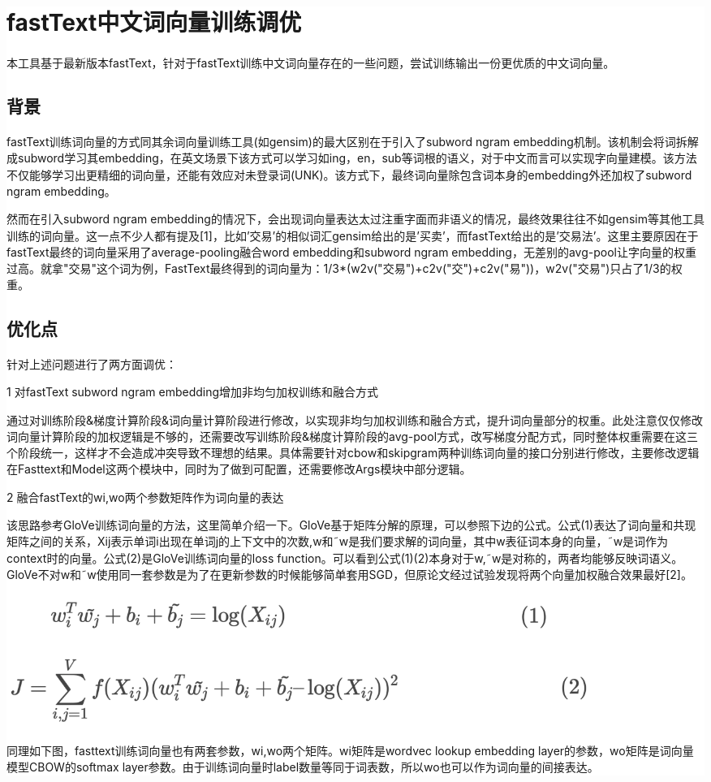 # fastText中文词向量训练调优
本工具基于最新版本fastText，针对于fastText训练中文词向量存在的一些问题，尝试训练输出一份更优质的中文词向量。

## 背景

fastText训练词向量的方式同其余词向量训练工具(如gensim)的最大区别在于引入了subword ngram embedding机制。该机制会将词拆解成subword学习其embedding，在英文场景下该方式可以学习如ing，en，sub等词根的语义，对于中文而言可以实现字向量建模。该方法不仅能够学习出更精细的词向量，还能有效应对未登录词(UNK)。该方式下，最终词向量除包含词本身的embedding外还加权了subword ngram embedding。

然而在引入subword ngram embedding的情况下，会出现词向量表达太过注重字面而非语义的情况，最终效果往往不如gensim等其他工具训练的词向量。这一点不少人都有提及[1]，比如’交易’的相似词汇gensim给出的是’买卖’，而fastText给出的是’交易法’。这里主要原因在于fastText最终的词向量采用了average-pooling融合word embedding和subword ngram embedding，无差别的avg-pool让字向量的权重过高。就拿"交易"这个词为例，FastText最终得到的词向量为：1/3*(w2v("交易")+c2v("交")+c2v("易"))，w2v("交易")只占了1/3的权重。

## 优化点

针对上述问题进行了两方面调优：


1 对fastText subword ngram embedding增加非均匀加权训练和融合方式

通过对训练阶段&梯度计算阶段&词向量计算阶段进行修改，以实现非均匀加权训练和融合方式，提升词向量部分的权重。此处注意仅仅修改词向量计算阶段的加权逻辑是不够的，还需要改写训练阶段&梯度计算阶段的avg-pool方式，改写梯度分配方式，同时整体权重需要在这三个阶段统一，这样才不会造成冲突导致不理想的结果。具体需要针对cbow和skipgram两种训练词向量的接口分别进行修改，主要修改逻辑在Fasttext和Model这两个模块中，同时为了做到可配置，还需要修改Args模块中部分逻辑。


2 融合fastText的wi,wo两个参数矩阵作为词向量的表达

该思路参考GloVe训练词向量的方法，这里简单介绍一下。GloVe基于矩阵分解的原理，可以参照下边的公式。公式(1)表达了词向量和共现矩阵之间的关系，Xij表示单词i出现在单词j的上下文中的次数,w和˜w是我们要求解的词向量，其中w表征词本身的向量，˜w是词作为context时的向量。公式(2)是GloVe训练词向量的loss function。可以看到公式(1)(2)本身对于w,˜w是对称的，两者均能够反映词语义。GloVe不对w和˜w使用同一套参数是为了在更新参数的时候能够简单套用SGD，但原论文经过试验发现将两个向量加权融合效果最好[2]。

 ![glove公式](formula.png "glove公式")

同理如下图，fasttext训练词向量也有两套参数，wi,wo两个矩阵。wi矩阵是wordvec lookup embedding layer的参数，wo矩阵是词向量模型CBOW的softmax layer参数。由于训练词向量时label数量等同于词表数，所以wo也可以作为词向量的间接表达。
